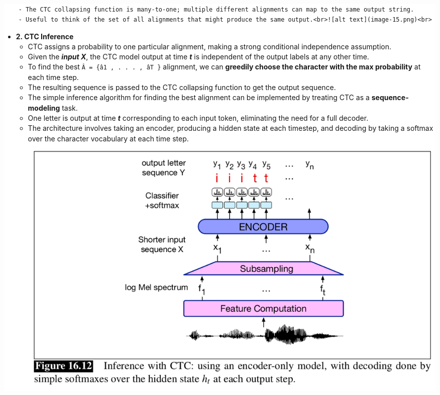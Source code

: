         - The CTC collapsing function is many-to-one; multiple different alignments can map to the same output string.
        - Useful to think of the set of all alignments that might produce the same output.<br>![alt text](image-15.png)<br>

- **2. CTC Inference**
    - CTC assigns a probability to one particular alignment, making a strong conditional independence assumption.
    - Given the ***input X***, the CTC model output at time ***t*** is independent of the output labels at any other time.
    - To find the best ``Â = {â1 , . . . , âT }`` alignment, we can **greedily choose the character with the max probability** at each time step.
    - The resulting sequence is passed to the CTC collapsing function to get the output sequence.
    - The simple inference algorithm for finding the best alignment can be implemented by treating CTC as a **sequence-modeling** task.
    - One letter is output at time ***t*** corresponding to each input token, eliminating the need for a full decoder.
    - The architecture involves taking an encoder, producing a hidden state at each timestep, and decoding by taking a softmax over the character vocabulary at each time step.<br>![alt text](image-16.png)<br>

